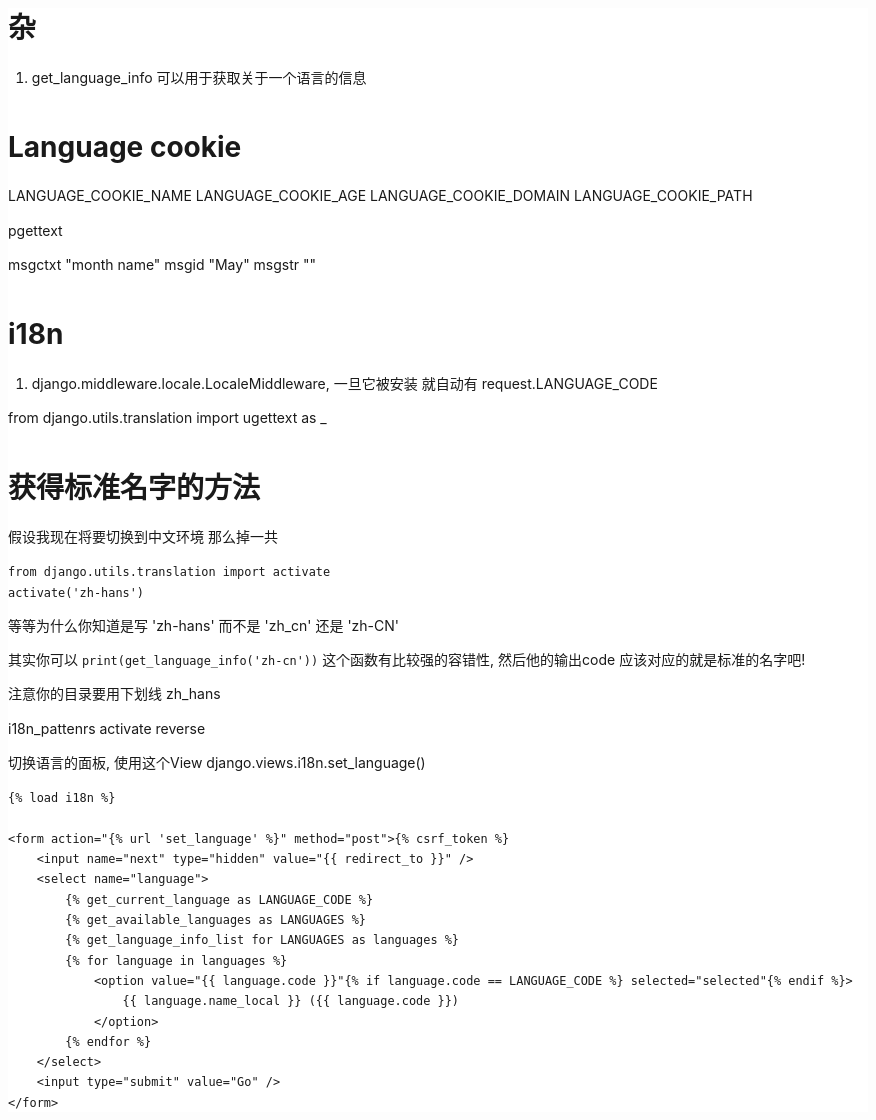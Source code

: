 
# 杂 #
1. get_language_info 可以用于获取关于一个语言的信息


# Language cookie #
LANGUAGE_COOKIE_NAME
LANGUAGE_COOKIE_AGE
LANGUAGE_COOKIE_DOMAIN
LANGUAGE_COOKIE_PATH

pgettext

msgctxt "month name"
msgid "May"
msgstr ""


# i18n #
1. django.middleware.locale.LocaleMiddleware, 一旦它被安装 就自动有 request.LANGUAGE_CODE

from django.utils.translation import ugettext as _



# 获得标准名字的方法 #
假设我现在将要切换到中文环境
那么掉一共

```
from django.utils.translation import activate
activate('zh-hans')
```

等等为什么你知道是写 'zh-hans' 而不是 'zh_cn' 还是 'zh-CN'

其实你可以 ```print(get_language_info('zh-cn'))```
这个函数有比较强的容错性, 然后他的输出code 应该对应的就是标准的名字吧!

注意你的目录要用下划线 zh_hans


i18n_pattenrs
activate
reverse


切换语言的面板, 使用这个View django.views.i18n.set_language()
```
{% load i18n %}

<form action="{% url 'set_language' %}" method="post">{% csrf_token %}
    <input name="next" type="hidden" value="{{ redirect_to }}" />
    <select name="language">
        {% get_current_language as LANGUAGE_CODE %}
        {% get_available_languages as LANGUAGES %}
        {% get_language_info_list for LANGUAGES as languages %}
        {% for language in languages %}
            <option value="{{ language.code }}"{% if language.code == LANGUAGE_CODE %} selected="selected"{% endif %}>
                {{ language.name_local }} ({{ language.code }})
            </option>
        {% endfor %}
    </select>
    <input type="submit" value="Go" />
</form>
```